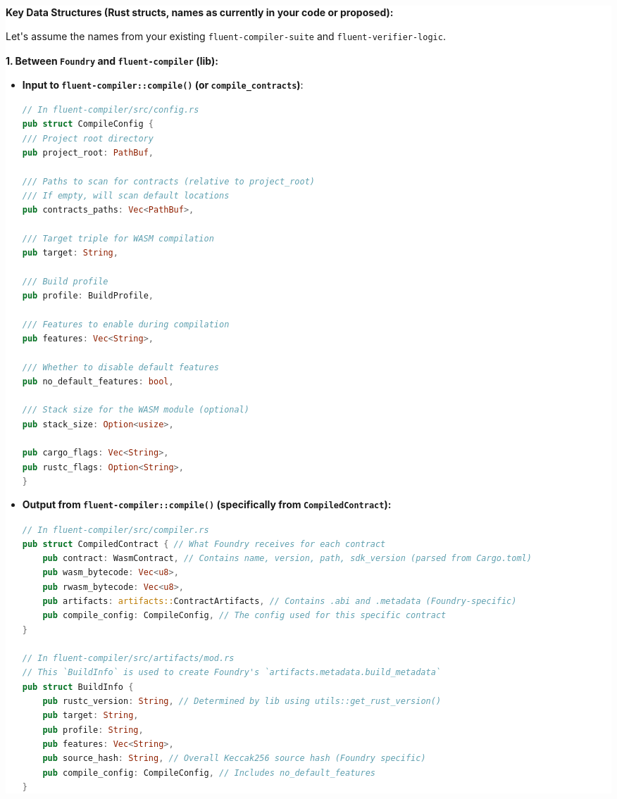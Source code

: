 
**Key Data Structures (Rust structs, names as currently in your code or proposed):**

Let's assume the names from your existing `fluent-compiler-suite` and `fluent-verifier-logic`.

**1. Between `Foundry` and `fluent-compiler` (lib):**

* **Input to `fluent-compiler::compile()` (or `compile_contracts`)**:

    ```rust
    // In fluent-compiler/src/config.rs
   pub struct CompileConfig {
    /// Project root directory
    pub project_root: PathBuf,

    /// Paths to scan for contracts (relative to project_root)
    /// If empty, will scan default locations
    pub contracts_paths: Vec<PathBuf>,

    /// Target triple for WASM compilation
    pub target: String,

    /// Build profile
    pub profile: BuildProfile,

    /// Features to enable during compilation
    pub features: Vec<String>,

    /// Whether to disable default features
    pub no_default_features: bool,

    /// Stack size for the WASM module (optional)
    pub stack_size: Option<usize>,

    pub cargo_flags: Vec<String>,
    pub rustc_flags: Option<String>,
    }
    ```

* **Output from `fluent-compiler::compile()` (specifically from `CompiledContract`):**

    ```rust
    // In fluent-compiler/src/compiler.rs
    pub struct CompiledContract { // What Foundry receives for each contract
        pub contract: WasmContract, // Contains name, version, path, sdk_version (parsed from Cargo.toml)
        pub wasm_bytecode: Vec<u8>,
        pub rwasm_bytecode: Vec<u8>,
        pub artifacts: artifacts::ContractArtifacts, // Contains .abi and .metadata (Foundry-specific)
        pub compile_config: CompileConfig, // The config used for this specific contract
    }

    // In fluent-compiler/src/artifacts/mod.rs
    // This `BuildInfo` is used to create Foundry's `artifacts.metadata.build_metadata`
    pub struct BuildInfo {
        pub rustc_version: String, // Determined by lib using utils::get_rust_version()
        pub target: String,
        pub profile: String,
        pub features: Vec<String>,
        pub source_hash: String, // Overall Keccak256 source hash (Foundry specific)
        pub compile_config: CompileConfig, // Includes no_default_features
    }
    ```
